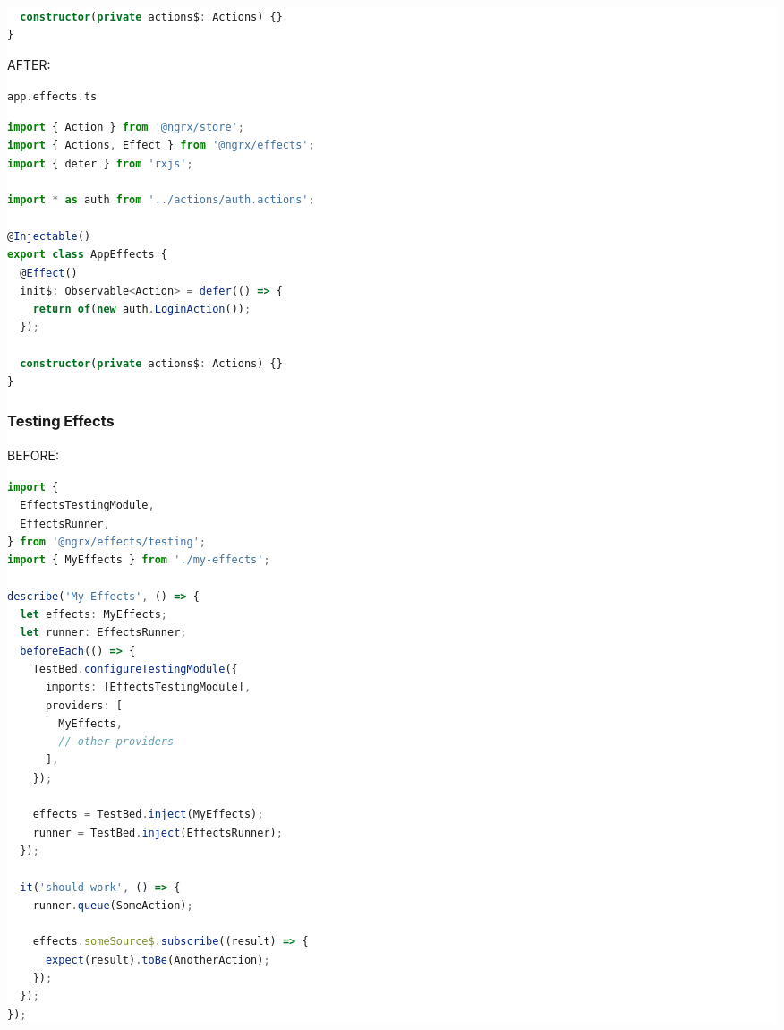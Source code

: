 ```ts
  constructor(private actions$: Actions) {}
}
```

AFTER:

`app.effects.ts`

```ts
import { Action } from '@ngrx/store';
import { Actions, Effect } from '@ngrx/effects';
import { defer } from 'rxjs';

import * as auth from '../actions/auth.actions';

@Injectable()
export class AppEffects {
  @Effect()
  init$: Observable<Action> = defer(() => {
    return of(new auth.LoginAction());
  });

  constructor(private actions$: Actions) {}
}
```

### Testing Effects

BEFORE:

```ts
import {
  EffectsTestingModule,
  EffectsRunner,
} from '@ngrx/effects/testing';
import { MyEffects } from './my-effects';

describe('My Effects', () => {
  let effects: MyEffects;
  let runner: EffectsRunner;
  beforeEach(() => {
    TestBed.configureTestingModule({
      imports: [EffectsTestingModule],
      providers: [
        MyEffects,
        // other providers
      ],
    });

    effects = TestBed.inject(MyEffects);
    runner = TestBed.inject(EffectsRunner);
  });

  it('should work', () => {
    runner.queue(SomeAction);

    effects.someSource$.subscribe((result) => {
      expect(result).toBe(AnotherAction);
    });
  });
});
```
